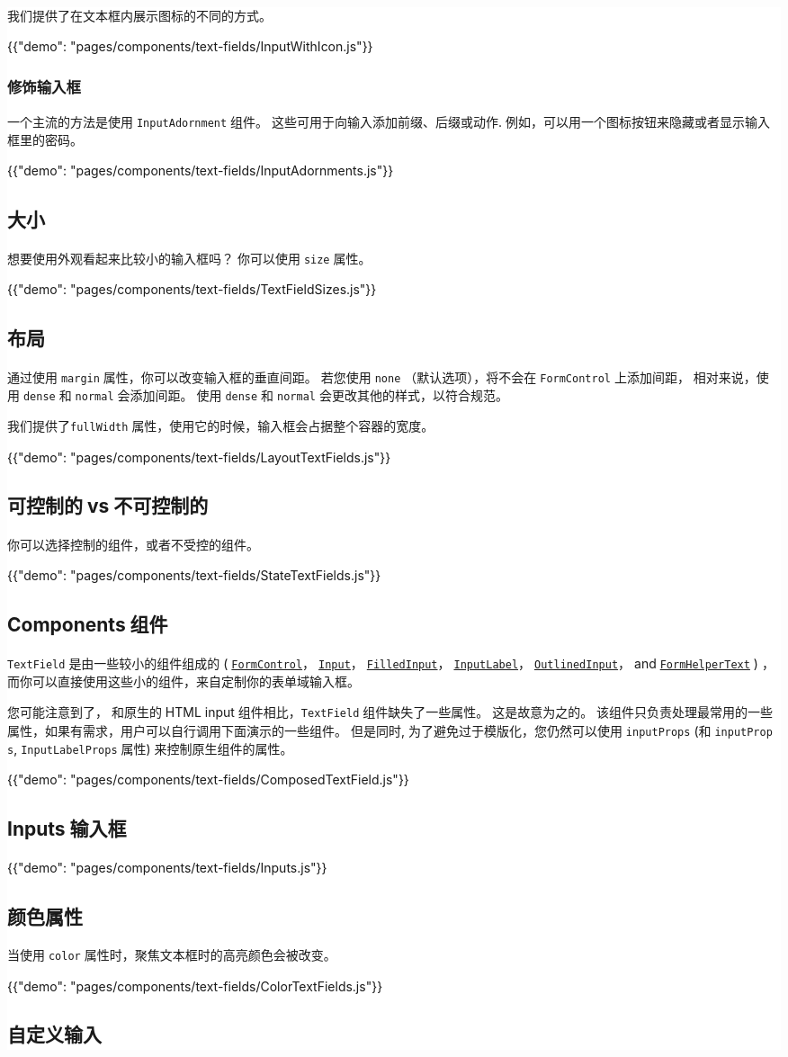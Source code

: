我们提供了在文本框内展示图标的不同的方式。

{{"demo": "pages/components/text-fields/InputWithIcon.js"}}

### 修饰输入框

一个主流的方法是使用 `InputAdornment` 组件。 这些可用于向输入添加前缀、后缀或动作. 例如，可以用一个图标按钮来隐藏或者显示输入框里的密码。

{{"demo": "pages/components/text-fields/InputAdornments.js"}}

## 大小

想要使用外观看起来比较小的输入框吗？ 你可以使用 `size` 属性。

{{"demo": "pages/components/text-fields/TextFieldSizes.js"}}

## 布局

通过使用 `margin` 属性，你可以改变输入框的垂直间距。 若您使用 `none` （默认选项），将不会在 `FormControl` 上添加间距， 相对来说，使用 `dense` 和 `normal` 会添加间距。 使用 ` dense ` 和 `normal` 会更改其他的样式，以符合规范。

我们提供了`fullWidth` 属性，使用它的时候，输入框会占据整个容器的宽度。

{{"demo": "pages/components/text-fields/LayoutTextFields.js"}}

## 可控制的 vs 不可控制的

你可以选择控制的组件，或者不受控的组件。

{{"demo": "pages/components/text-fields/StateTextFields.js"}}

## Components 组件

`TextField` 是由一些较小的组件组成的 ( [`FormControl`](/api/form-control/)， [`Input`](/api/input/)， [`FilledInput`](/api/filled-input/)， [`InputLabel`](/api/input-label/)， [`OutlinedInput`](/api/outlined-input/)， and [`FormHelperText`](/api/form-helper-text/) ) ，而你可以直接使用这些小的组件，来自定制你的表单域输入框。

您可能注意到了， 和原生的 HTML input 组件相比，`TextField` 组件缺失了一些属性。 这是故意为之的。 该组件只负责处理最常用的一些属性，如果有需求，用户可以自行调用下面演示的一些组件。 但是同时, 为了避免过于模版化，您仍然可以使用 `inputProps` (和 `inputProps`, `InputLabelProps` 属性) 来控制原生组件的属性。

{{"demo": "pages/components/text-fields/ComposedTextField.js"}}

## Inputs 输入框

{{"demo": "pages/components/text-fields/Inputs.js"}}

## 颜色属性

当使用 `color` 属性时，聚焦文本框时的高亮颜色会被改变。

{{"demo": "pages/components/text-fields/ColorTextFields.js"}}

## 自定义输入
